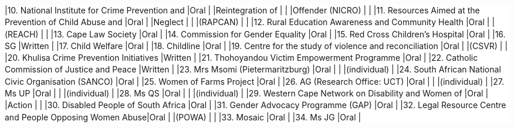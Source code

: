 |10. National Institute for Crime Prevention and          |Oral            |
|Reintegration of                                         |                |
|Offender (NICRO)                                         |                |
|11. Resources Aimed at the Prevention of Child Abuse and |Oral            |
|Neglect                                                  |                |
|(RAPCAN)                                                 |                |
|12. Rural Education Awareness and Community Health       |Oral            |
|(REACH)                                                  |                |
|13. Cape Law Society                                     |Oral            |
|14. Commission for Gender Equality                       |Oral            |
|15. Red Cross Children’s Hospital                        |Oral            |
|16. SG                                                   |Written         |
|17. Child Welfare                                        |Oral            |
|18. Childline                                            |Oral            |
|19. Centre for the study of violence and reconciliation  |Oral            |
|(CSVR)                                                   |                |
|20. Khulisa Crime Prevention Initiatives                 |Written         |
|21. Thohoyandou Victim Empowerment Programme             |Oral            |
|22. Catholic Commission of Justice and Peace             |Written         |
|23. Mrs Msomi (Pietermaritzburg)                         |Oral            |
|                                                         |(individual)    |
|24. South African National Civic Organisation (SANCO)    |Oral            |
|25. Women of Farms Project                               |Oral            |
|26. AG (Research Office: UCT)                            |Oral            |
|                                                         |(individual)    |
|27. Ms UP                                                |Oral            |
|                                                         |(individual)    |
|28. Ms QS                                                |Oral            |
|                                                         |(individual)    |
|29. Western Cape Network on Disability and Women of      |Oral            |
|Action                                                   |                |
|30. Disabled People of South Africa                      |Oral            |
|31. Gender Advocacy Programme (GAP)                      |Oral            |
|32. Legal Resource Centre and People Opposing Women Abuse|Oral            |
|(POWA)                                                   |                |
|33. Mosaic                                               |Oral            |
|34. Ms JG                                                |Oral            |